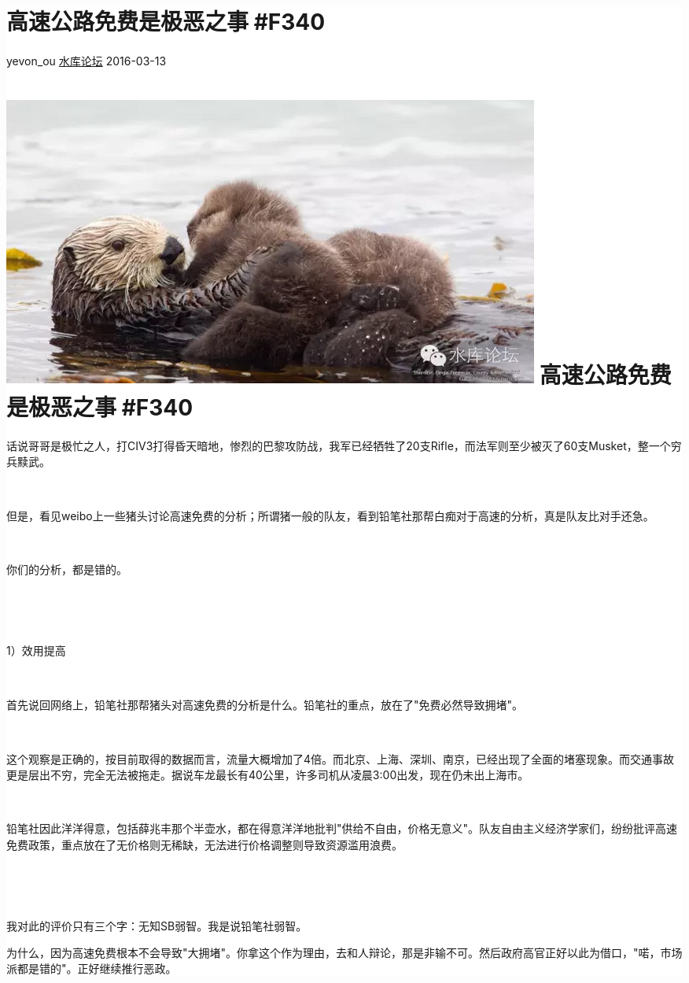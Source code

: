 # 高速公路免费是极恶之事 \#F340

yevon\_ou [水库论坛](/) 2016-03-13

![](../img/F340/media/image1.png) 高速公路免费是极恶之事 \#F340
=========================================================================================================================

话说哥哥是极忙之人，打CIV3打得昏天暗地，惨烈的巴黎攻防战，我军已经牺牲了20支Rifle，而法军则至少被灭了60支Musket，整一个穷兵黩武。

 

但是，看见weibo上一些猪头讨论高速免费的分析；所谓猪一般的队友，看到铅笔社那帮白痴对于高速的分析，真是队友比对手还急。

 

你们的分析，都是错的。

 

 

1）效用提高

 

首先说回网络上，铅笔社那帮猪头对高速免费的分析是什么。铅笔社的重点，放在了"免费必然导致拥堵"。

 

这个观察是正确的，按目前取得的数据而言，流量大概增加了4倍。而北京、上海、深圳、南京，已经出现了全面的堵塞现象。而交通事故更是层出不穷，完全无法被拖走。据说车龙最长有40公里，许多司机从凌晨3:00出发，现在仍未出上海市。

 

铅笔社因此洋洋得意，包括薛兆丰那个半壶水，都在得意洋洋地批判"供给不自由，价格无意义"。队友自由主义经济学家们，纷纷批评高速免费政策，重点放在了无价格则无稀缺，无法进行价格调整则导致资源滥用浪费。

 

 

我对此的评价只有三个字：无知SB弱智。我是说铅笔社弱智。

为什么，因为高速免费根本不会导致"大拥堵"。你拿这个作为理由，去和人辩论，那是非输不可。然后政府高官正好以此为借口，"喏，市场派都是错的"。正好继续推行恶政。
